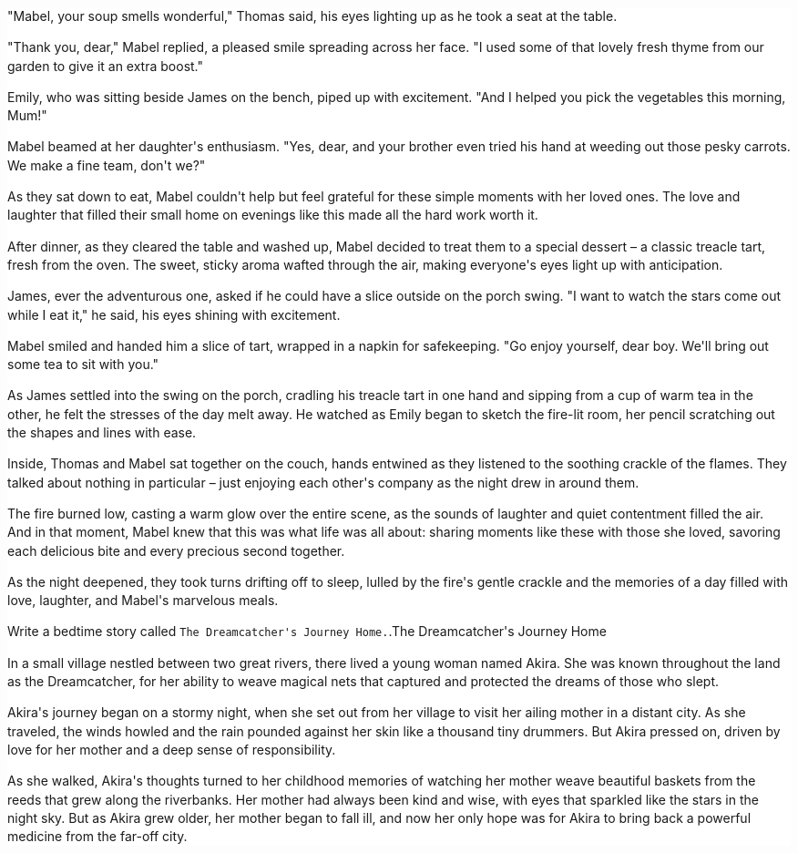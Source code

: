 "Mabel, your soup smells wonderful," Thomas said, his eyes lighting up as he took a seat at the table.

"Thank you, dear," Mabel replied, a pleased smile spreading across her face. "I used some of that lovely fresh thyme from our garden to give it an extra boost."

Emily, who was sitting beside James on the bench, piped up with excitement. "And I helped you pick the vegetables this morning, Mum!"

Mabel beamed at her daughter's enthusiasm. "Yes, dear, and your brother even tried his hand at weeding out those pesky carrots. We make a fine team, don't we?"

As they sat down to eat, Mabel couldn't help but feel grateful for these simple moments with her loved ones. The love and laughter that filled their small home on evenings like this made all the hard work worth it.

After dinner, as they cleared the table and washed up, Mabel decided to treat them to a special dessert – a classic treacle tart, fresh from the oven. The sweet, sticky aroma wafted through the air, making everyone's eyes light up with anticipation.

James, ever the adventurous one, asked if he could have a slice outside on the porch swing. "I want to watch the stars come out while I eat it," he said, his eyes shining with excitement.

Mabel smiled and handed him a slice of tart, wrapped in a napkin for safekeeping. "Go enjoy yourself, dear boy. We'll bring out some tea to sit with you."

As James settled into the swing on the porch, cradling his treacle tart in one hand and sipping from a cup of warm tea in the other, he felt the stresses of the day melt away. He watched as Emily began to sketch the fire-lit room, her pencil scratching out the shapes and lines with ease.

Inside, Thomas and Mabel sat together on the couch, hands entwined as they listened to the soothing crackle of the flames. They talked about nothing in particular – just enjoying each other's company as the night drew in around them.

The fire burned low, casting a warm glow over the entire scene, as the sounds of laughter and quiet contentment filled the air. And in that moment, Mabel knew that this was what life was all about: sharing moments like these with those she loved, savoring each delicious bite and every precious second together.

As the night deepened, they took turns drifting off to sleep, lulled by the fire's gentle crackle and the memories of a day filled with love, laughter, and Mabel's marvelous meals.<end>

Write a bedtime story called `The Dreamcatcher's Journey Home.`.<start>The Dreamcatcher's Journey Home

In a small village nestled between two great rivers, there lived a young woman named Akira. She was known throughout the land as the Dreamcatcher, for her ability to weave magical nets that captured and protected the dreams of those who slept.

Akira's journey began on a stormy night, when she set out from her village to visit her ailing mother in a distant city. As she traveled, the winds howled and the rain pounded against her skin like a thousand tiny drummers. But Akira pressed on, driven by love for her mother and a deep sense of responsibility.

As she walked, Akira's thoughts turned to her childhood memories of watching her mother weave beautiful baskets from the reeds that grew along the riverbanks. Her mother had always been kind and wise, with eyes that sparkled like the stars in the night sky. But as Akira grew older, her mother began to fall ill, and now her only hope was for Akira to bring back a powerful medicine from the far-off city.
